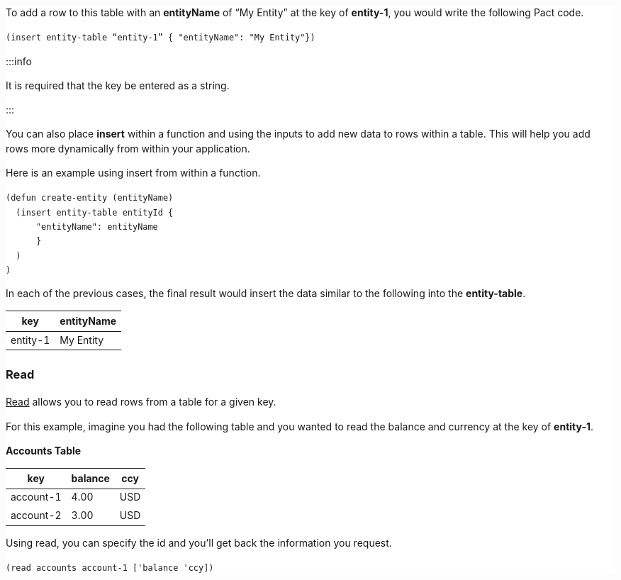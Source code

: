 To add a row to this table with an **entityName** of “My Entity” at the key of
**entity-1**, you would write the following Pact code.

```pact title=" "
(insert entity-table “entity-1” { "entityName": "My Entity"})
```

:::info

It is required that the key be entered as a string.

:::

You can also place **insert** within a function and using the inputs to add new
data to rows within a table. This will help you add rows more dynamically from
within your application.

Here is an example using insert from within a function.

```pact title=" "
(defun create-entity (entityName)
  (insert entity-table entityId {
      "entityName": entityName
      }
  )
)
```

In each of the previous cases, the final result would insert the data similar to
the following into the **entity-table**.

| key      | entityName |
| -------- | ---------- |
| entity-1 | My Entity  |

### Read

[Read](https://pact-language.readthedocs.io/en/latest/pact-functions.html#read)
allows you to read rows from a table for a given key.

For this example, imagine you had the following table and you wanted to read the
balance and currency at the key of **entity-1**.

**Accounts Table**

| key       | balance | ccy |
| --------- | ------- | --- |
| account-1 | 4.00    | USD |
| account-2 | 3.00    | USD |

Using read, you can specify the id and you’ll get back the information you
request.

```pact title=" "
(read accounts account-1 ['balance 'ccy])
```

